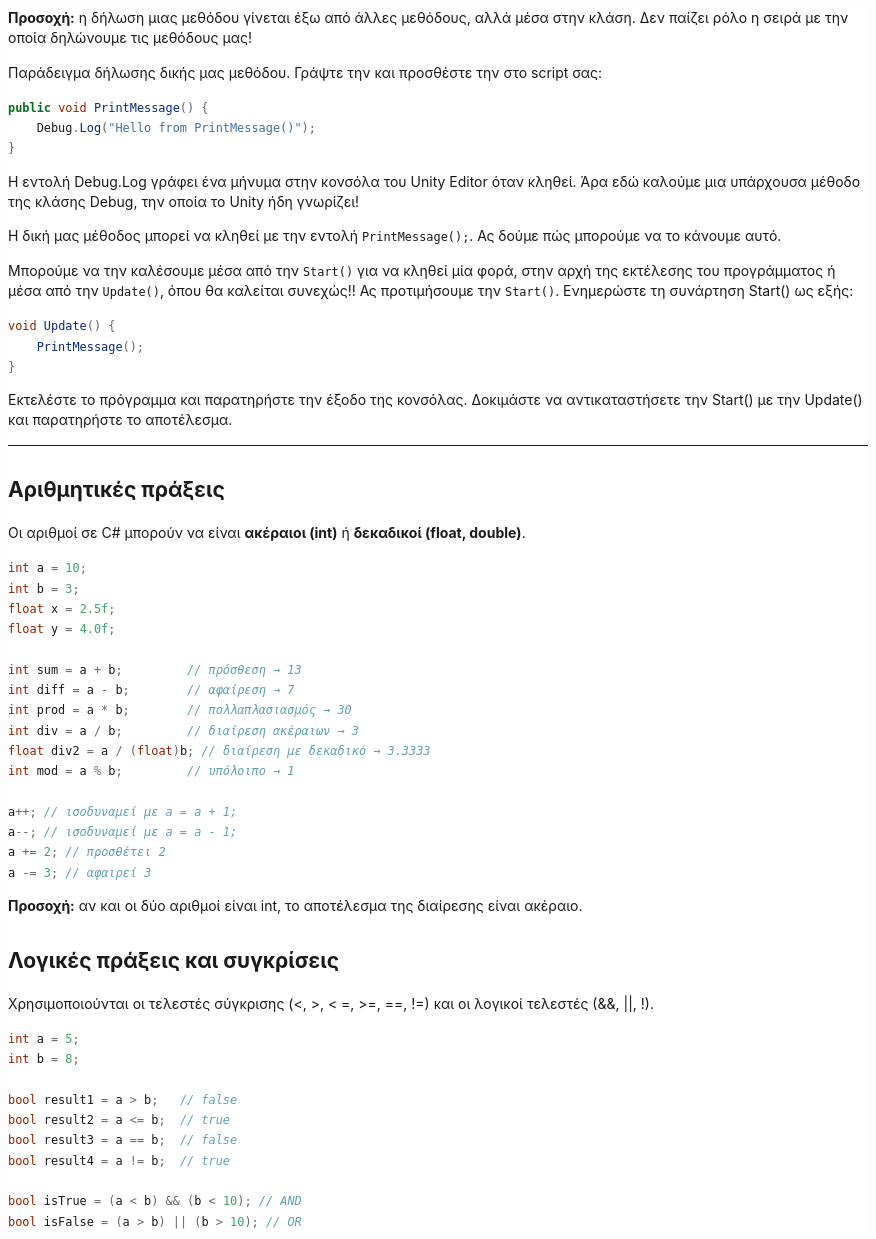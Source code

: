 **Προσοχή:** η δήλωση μιας μεθόδου γίνεται έξω από άλλες μεθόδους, αλλά μέσα στην κλάση. Δεν παίζει
ρόλο η σειρά με την οποία δηλώνουμε τις μεθόδους μας!

Παράδειγμα δήλωσης δικής μας μεθόδου. Γράψτε την και προσθέστε την στο script σας:

```csharp
public void PrintMessage() {
    Debug.Log("Hello from PrintMessage()");
}
```
Η εντολή Debug.Log γράφει ένα μήνυμα στην κονσόλα του Unity Editor όταν κληθεί. Άρα εδώ καλούμε
μια υπάρχουσα μέθοδο της κλάσης Debug, την οποία το Unity ήδη γνωρίζει!

Η δική μας μέθοδος μπορεί να κληθεί με την εντολή `PrintMessage();`. Ας δούμε πώς μπορούμε να
το κάνουμε αυτό.

Μπορούμε να την καλέσουμε μέσα από την `Start()` για να κληθεί μία φορά, στην αρχή της εκτέλεσης
του προγράμματος ή μέσα από την `Update()`, όπου θα καλείται συνεχώς!! Ας προτιμήσουμε την `Start()`.
Ενημερώστε τη συνάρτηση Start() ως εξής:

```csharp
void Update() {
    PrintMessage();
}
```
Εκτελέστε το πρόγραμμα και παρατηρήστε την έξοδο της κονσόλας. Δοκιμάστε να αντικαταστήσετε την 
Start() με την Update() και παρατηρήστε το αποτέλεσμα.

---
## Αριθμητικές πράξεις
Οι αριθμοί σε C# μπορούν να είναι **ακέραιοι (int)** ή **δεκαδικοί (float, double)**.
```csharp
int a = 10;
int b = 3;
float x = 2.5f;
float y = 4.0f;

int sum = a + b;         // πρόσθεση → 13
int diff = a - b;        // αφαίρεση → 7
int prod = a * b;        // πολλαπλασιασμός → 30
int div = a / b;         // διαίρεση ακέραιων → 3
float div2 = a / (float)b; // διαίρεση με δεκαδικό → 3.3333
int mod = a % b;         // υπόλοιπο → 1

a++; // ισοδυναμεί με a = a + 1;
a--; // ισοδυναμεί με a = a - 1;
a += 2; // προσθέτει 2
a -= 3; // αφαιρεί 3
```
**Προσοχή:** αν και οι δύο αριθμοί είναι int, το αποτέλεσμα της διαίρεσης είναι ακέραιο.

## Λογικές πράξεις και συγκρίσεις
Χρησιμοποιούνται οι τελεστές σύγκρισης (<, >, < =, >=, ==, !=) και οι λογικοί τελεστές
(&&, ||, !).
```csharp
int a = 5;
int b = 8;

bool result1 = a > b;   // false
bool result2 = a <= b;  // true
bool result3 = a == b;  // false
bool result4 = a != b;  // true

bool isTrue = (a < b) && (b < 10); // AND
bool isFalse = (a > b) || (b > 10); // OR
```